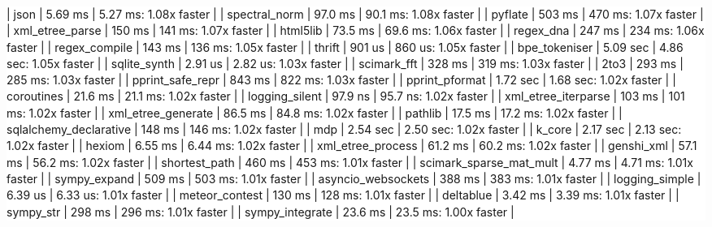 | json                       | 5.69 ms                                                      | 5.27 ms: 1.08x faster                                                        |
| spectral_norm              | 97.0 ms                                                      | 90.1 ms: 1.08x faster                                                        |
| pyflate                    | 503 ms                                                       | 470 ms: 1.07x faster                                                         |
| xml_etree_parse            | 150 ms                                                       | 141 ms: 1.07x faster                                                         |
| html5lib                   | 73.5 ms                                                      | 69.6 ms: 1.06x faster                                                        |
| regex_dna                  | 247 ms                                                       | 234 ms: 1.06x faster                                                         |
| regex_compile              | 143 ms                                                       | 136 ms: 1.05x faster                                                         |
| thrift                     | 901 us                                                       | 860 us: 1.05x faster                                                         |
| bpe_tokeniser              | 5.09 sec                                                     | 4.86 sec: 1.05x faster                                                       |
| sqlite_synth               | 2.91 us                                                      | 2.82 us: 1.03x faster                                                        |
| scimark_fft                | 328 ms                                                       | 319 ms: 1.03x faster                                                         |
| 2to3                       | 293 ms                                                       | 285 ms: 1.03x faster                                                         |
| pprint_safe_repr           | 843 ms                                                       | 822 ms: 1.03x faster                                                         |
| pprint_pformat             | 1.72 sec                                                     | 1.68 sec: 1.02x faster                                                       |
| coroutines                 | 21.6 ms                                                      | 21.1 ms: 1.02x faster                                                        |
| logging_silent             | 97.9 ns                                                      | 95.7 ns: 1.02x faster                                                        |
| xml_etree_iterparse        | 103 ms                                                       | 101 ms: 1.02x faster                                                         |
| xml_etree_generate         | 86.5 ms                                                      | 84.8 ms: 1.02x faster                                                        |
| pathlib                    | 17.5 ms                                                      | 17.2 ms: 1.02x faster                                                        |
| sqlalchemy_declarative     | 148 ms                                                       | 146 ms: 1.02x faster                                                         |
| mdp                        | 2.54 sec                                                     | 2.50 sec: 1.02x faster                                                       |
| k_core                     | 2.17 sec                                                     | 2.13 sec: 1.02x faster                                                       |
| hexiom                     | 6.55 ms                                                      | 6.44 ms: 1.02x faster                                                        |
| xml_etree_process          | 61.2 ms                                                      | 60.2 ms: 1.02x faster                                                        |
| genshi_xml                 | 57.1 ms                                                      | 56.2 ms: 1.02x faster                                                        |
| shortest_path              | 460 ms                                                       | 453 ms: 1.01x faster                                                         |
| scimark_sparse_mat_mult    | 4.77 ms                                                      | 4.71 ms: 1.01x faster                                                        |
| sympy_expand               | 509 ms                                                       | 503 ms: 1.01x faster                                                         |
| asyncio_websockets         | 388 ms                                                       | 383 ms: 1.01x faster                                                         |
| logging_simple             | 6.39 us                                                      | 6.33 us: 1.01x faster                                                        |
| meteor_contest             | 130 ms                                                       | 128 ms: 1.01x faster                                                         |
| deltablue                  | 3.42 ms                                                      | 3.39 ms: 1.01x faster                                                        |
| sympy_str                  | 298 ms                                                       | 296 ms: 1.01x faster                                                         |
| sympy_integrate            | 23.6 ms                                                      | 23.5 ms: 1.00x faster                                                        |